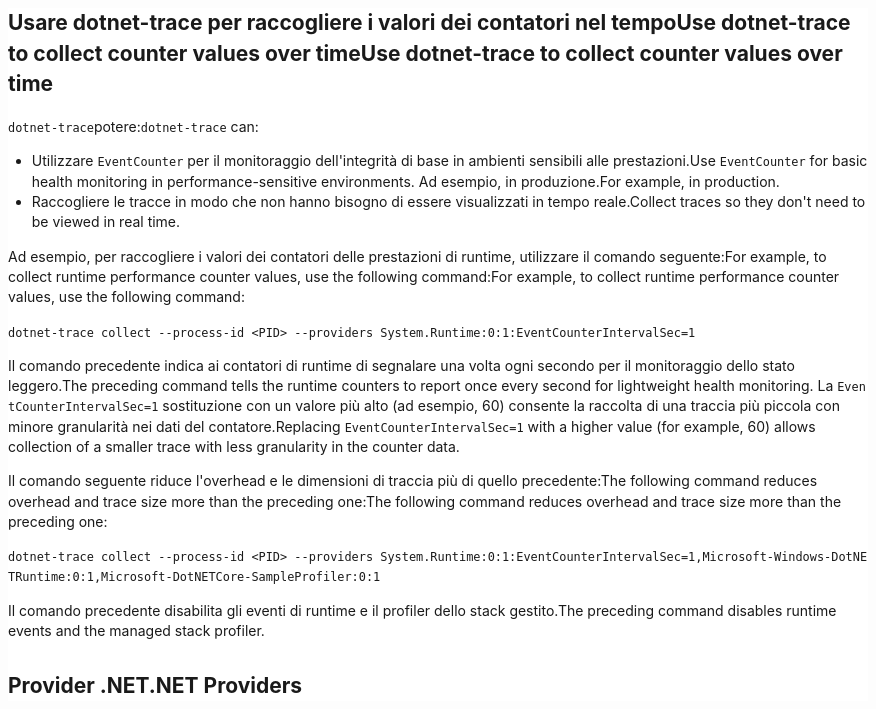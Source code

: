 ## <a name="use-dotnet-trace-to-collect-counter-values-over-time"></a><span data-ttu-id="dca17-176">Usare dotnet-trace per raccogliere i valori dei contatori nel tempoUse dotnet-trace to collect counter values over time</span><span class="sxs-lookup"><span data-stu-id="dca17-176">Use dotnet-trace to collect counter values over time</span></span>

<span data-ttu-id="dca17-177">`dotnet-trace`potere:</span><span class="sxs-lookup"><span data-stu-id="dca17-177">`dotnet-trace` can:</span></span>

* <span data-ttu-id="dca17-178">Utilizzare `EventCounter` per il monitoraggio dell'integrità di base in ambienti sensibili alle prestazioni.</span><span class="sxs-lookup"><span data-stu-id="dca17-178">Use `EventCounter` for basic health monitoring in performance-sensitive environments.</span></span> <span data-ttu-id="dca17-179">Ad esempio, in produzione.</span><span class="sxs-lookup"><span data-stu-id="dca17-179">For example, in production.</span></span>
* <span data-ttu-id="dca17-180">Raccogliere le tracce in modo che non hanno bisogno di essere visualizzati in tempo reale.</span><span class="sxs-lookup"><span data-stu-id="dca17-180">Collect traces so they don't need to be viewed in real time.</span></span>

<span data-ttu-id="dca17-181">Ad esempio, per raccogliere i valori dei contatori delle prestazioni di runtime, utilizzare il comando seguente:For example, to collect runtime performance counter values, use the following command:</span><span class="sxs-lookup"><span data-stu-id="dca17-181">For example, to collect runtime performance counter values, use the following command:</span></span>

```console
dotnet-trace collect --process-id <PID> --providers System.Runtime:0:1:EventCounterIntervalSec=1
```

<span data-ttu-id="dca17-182">Il comando precedente indica ai contatori di runtime di segnalare una volta ogni secondo per il monitoraggio dello stato leggero.</span><span class="sxs-lookup"><span data-stu-id="dca17-182">The preceding command tells the runtime counters to report once every second for lightweight health monitoring.</span></span> <span data-ttu-id="dca17-183">La `EventCounterIntervalSec=1` sostituzione con un valore più alto (ad esempio, 60) consente la raccolta di una traccia più piccola con minore granularità nei dati del contatore.</span><span class="sxs-lookup"><span data-stu-id="dca17-183">Replacing `EventCounterIntervalSec=1` with a higher value (for example, 60) allows collection of a smaller trace with less granularity in the counter data.</span></span>

<span data-ttu-id="dca17-184">Il comando seguente riduce l'overhead e le dimensioni di traccia più di quello precedente:The following command reduces overhead and trace size more than the preceding one:</span><span class="sxs-lookup"><span data-stu-id="dca17-184">The following command reduces overhead and trace size more than the preceding one:</span></span>

```console
dotnet-trace collect --process-id <PID> --providers System.Runtime:0:1:EventCounterIntervalSec=1,Microsoft-Windows-DotNETRuntime:0:1,Microsoft-DotNETCore-SampleProfiler:0:1
```

<span data-ttu-id="dca17-185">Il comando precedente disabilita gli eventi di runtime e il profiler dello stack gestito.</span><span class="sxs-lookup"><span data-stu-id="dca17-185">The preceding command disables runtime events and the managed stack profiler.</span></span>

## <a name="net-providers"></a><span data-ttu-id="dca17-186">Provider .NET</span><span class="sxs-lookup"><span data-stu-id="dca17-186">.NET Providers</span></span>
